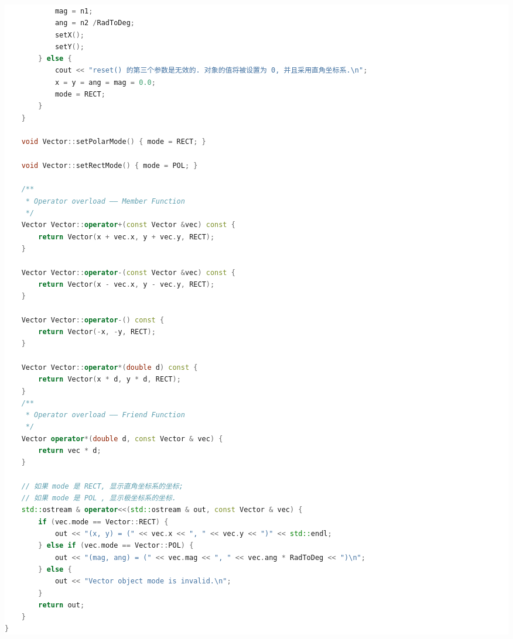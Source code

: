 ```cpp
            mag = n1;
            ang = n2 /RadToDeg;
            setX();
            setY();
        } else {
            cout << "reset() 的第三个参数是无效的. 对象的值将被设置为 0, 并且采用直角坐标系.\n";
            x = y = ang = mag = 0.0;
            mode = RECT;
        }
    }

    void Vector::setPolarMode() { mode = RECT; }

    void Vector::setRectMode() { mode = POL; }

    /**
     * Operator overload —— Member Function
     */
    Vector Vector::operator+(const Vector &vec) const {
        return Vector(x + vec.x, y + vec.y, RECT);
    }

    Vector Vector::operator-(const Vector &vec) const {
        return Vector(x - vec.x, y - vec.y, RECT);
    }

    Vector Vector::operator-() const {
        return Vector(-x, -y, RECT);
    }

    Vector Vector::operator*(double d) const {
        return Vector(x * d, y * d, RECT);
    }
    /**
     * Operator overload —— Friend Function
     */
    Vector operator*(double d, const Vector & vec) {
        return vec * d;
    }

    // 如果 mode 是 RECT, 显示直角坐标系的坐标;
    // 如果 mode 是 POL , 显示极坐标系的坐标.
    std::ostream & operator<<(std::ostream & out, const Vector & vec) {
        if (vec.mode == Vector::RECT) {
            out << "(x, y) = (" << vec.x << ", " << vec.y << ")" << std::endl;
        } else if (vec.mode == Vector::POL) {
            out << "(mag, ang) = (" << vec.mag << ", " << vec.ang * RadToDeg << ")\n";
        } else {
            out << "Vector object mode is invalid.\n";
        }
        return out;
    }
}
```
